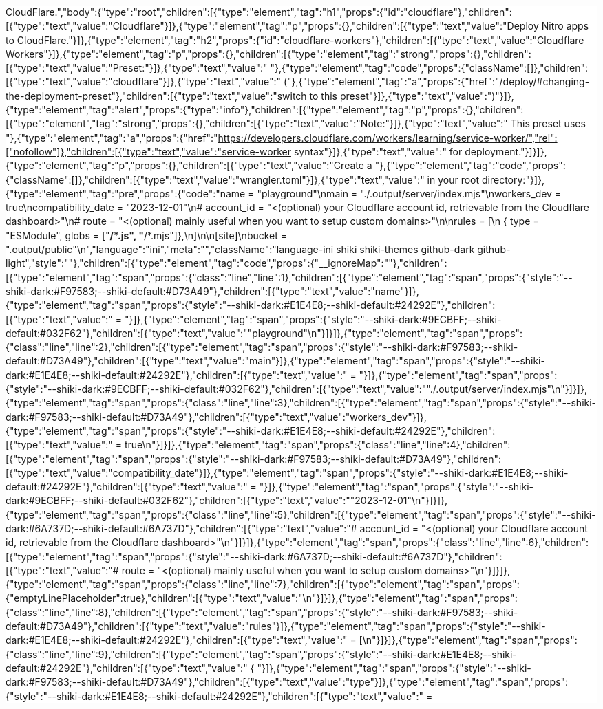 CloudFlare.","body":{"type":"root","children":[{"type":"element","tag":"h1","props":{"id":"cloudflare"},"children":[{"type":"text","value":"Cloudflare"}]},{"type":"element","tag":"p","props":{},"children":[{"type":"text","value":"Deploy Nitro apps to CloudFlare."}]},{"type":"element","tag":"h2","props":{"id":"cloudflare-workers"},"children":[{"type":"text","value":"Cloudflare Workers"}]},{"type":"element","tag":"p","props":{},"children":[{"type":"element","tag":"strong","props":{},"children":[{"type":"text","value":"Preset:"}]},{"type":"text","value":" "},{"type":"element","tag":"code","props":{"className":[]},"children":[{"type":"text","value":"cloudflare"}]},{"type":"text","value":" ("},{"type":"element","tag":"a","props":{"href":"/deploy/#changing-the-deployment-preset"},"children":[{"type":"text","value":"switch to this preset"}]},{"type":"text","value":")"}]},{"type":"element","tag":"alert","props":{"type":"info"},"children":[{"type":"element","tag":"p","props":{},"children":[{"type":"element","tag":"strong","props":{},"children":[{"type":"text","value":"Note:"}]},{"type":"text","value":" This preset uses "},{"type":"element","tag":"a","props":{"href":"https://developers.cloudflare.com/workers/learning/service-worker/","rel":["nofollow"]},"children":[{"type":"text","value":"service-worker syntax"}]},{"type":"text","value":" for deployment."}]}]},{"type":"element","tag":"p","props":{},"children":[{"type":"text","value":"Create a "},{"type":"element","tag":"code","props":{"className":[]},"children":[{"type":"text","value":"wrangler.toml"}]},{"type":"text","value":" in your root directory:"}]},{"type":"element","tag":"pre","props":{"code":"name = \"playground\"\nmain = \"./.output/server/index.mjs\"\nworkers_dev = true\ncompatibility_date = \"2023-12-01\"\n# account_id = \"<(optional) your Cloudflare account id, retrievable from the Cloudflare dashboard>\"\n# route = \"<(optional) mainly useful when you want to setup custom domains>\"\n\nrules = [\n  { type = \"ESModule\", globs = [\"**/*.js\", \"**/*.mjs\"]},\n]\n\n[site]\nbucket = \".output/public\"\n","language":"ini","meta":"","className":"language-ini shiki shiki-themes github-dark github-light","style":""},"children":[{"type":"element","tag":"code","props":{"__ignoreMap":""},"children":[{"type":"element","tag":"span","props":{"class":"line","line":1},"children":[{"type":"element","tag":"span","props":{"style":"--shiki-dark:#F97583;--shiki-default:#D73A49"},"children":[{"type":"text","value":"name"}]},{"type":"element","tag":"span","props":{"style":"--shiki-dark:#E1E4E8;--shiki-default:#24292E"},"children":[{"type":"text","value":" = "}]},{"type":"element","tag":"span","props":{"style":"--shiki-dark:#9ECBFF;--shiki-default:#032F62"},"children":[{"type":"text","value":"\"playground\"\n"}]}]},{"type":"element","tag":"span","props":{"class":"line","line":2},"children":[{"type":"element","tag":"span","props":{"style":"--shiki-dark:#F97583;--shiki-default:#D73A49"},"children":[{"type":"text","value":"main"}]},{"type":"element","tag":"span","props":{"style":"--shiki-dark:#E1E4E8;--shiki-default:#24292E"},"children":[{"type":"text","value":" = "}]},{"type":"element","tag":"span","props":{"style":"--shiki-dark:#9ECBFF;--shiki-default:#032F62"},"children":[{"type":"text","value":"\"./.output/server/index.mjs\"\n"}]}]},{"type":"element","tag":"span","props":{"class":"line","line":3},"children":[{"type":"element","tag":"span","props":{"style":"--shiki-dark:#F97583;--shiki-default:#D73A49"},"children":[{"type":"text","value":"workers_dev"}]},{"type":"element","tag":"span","props":{"style":"--shiki-dark:#E1E4E8;--shiki-default:#24292E"},"children":[{"type":"text","value":" = true\n"}]}]},{"type":"element","tag":"span","props":{"class":"line","line":4},"children":[{"type":"element","tag":"span","props":{"style":"--shiki-dark:#F97583;--shiki-default:#D73A49"},"children":[{"type":"text","value":"compatibility_date"}]},{"type":"element","tag":"span","props":{"style":"--shiki-dark:#E1E4E8;--shiki-default:#24292E"},"children":[{"type":"text","value":" = "}]},{"type":"element","tag":"span","props":{"style":"--shiki-dark:#9ECBFF;--shiki-default:#032F62"},"children":[{"type":"text","value":"\"2023-12-01\"\n"}]}]},{"type":"element","tag":"span","props":{"class":"line","line":5},"children":[{"type":"element","tag":"span","props":{"style":"--shiki-dark:#6A737D;--shiki-default:#6A737D"},"children":[{"type":"text","value":"# account_id = \"<(optional) your Cloudflare account id, retrievable from the Cloudflare dashboard>\"\n"}]}]},{"type":"element","tag":"span","props":{"class":"line","line":6},"children":[{"type":"element","tag":"span","props":{"style":"--shiki-dark:#6A737D;--shiki-default:#6A737D"},"children":[{"type":"text","value":"# route = \"<(optional) mainly useful when you want to setup custom domains>\"\n"}]}]},{"type":"element","tag":"span","props":{"class":"line","line":7},"children":[{"type":"element","tag":"span","props":{"emptyLinePlaceholder":true},"children":[{"type":"text","value":"\n"}]}]},{"type":"element","tag":"span","props":{"class":"line","line":8},"children":[{"type":"element","tag":"span","props":{"style":"--shiki-dark:#F97583;--shiki-default:#D73A49"},"children":[{"type":"text","value":"rules"}]},{"type":"element","tag":"span","props":{"style":"--shiki-dark:#E1E4E8;--shiki-default:#24292E"},"children":[{"type":"text","value":" = [\n"}]}]},{"type":"element","tag":"span","props":{"class":"line","line":9},"children":[{"type":"element","tag":"span","props":{"style":"--shiki-dark:#E1E4E8;--shiki-default:#24292E"},"children":[{"type":"text","value":"  { "}]},{"type":"element","tag":"span","props":{"style":"--shiki-dark:#F97583;--shiki-default:#D73A49"},"children":[{"type":"text","value":"type"}]},{"type":"element","tag":"span","props":{"style":"--shiki-dark:#E1E4E8;--shiki-default:#24292E"},"children":[{"type":"text","value":" =